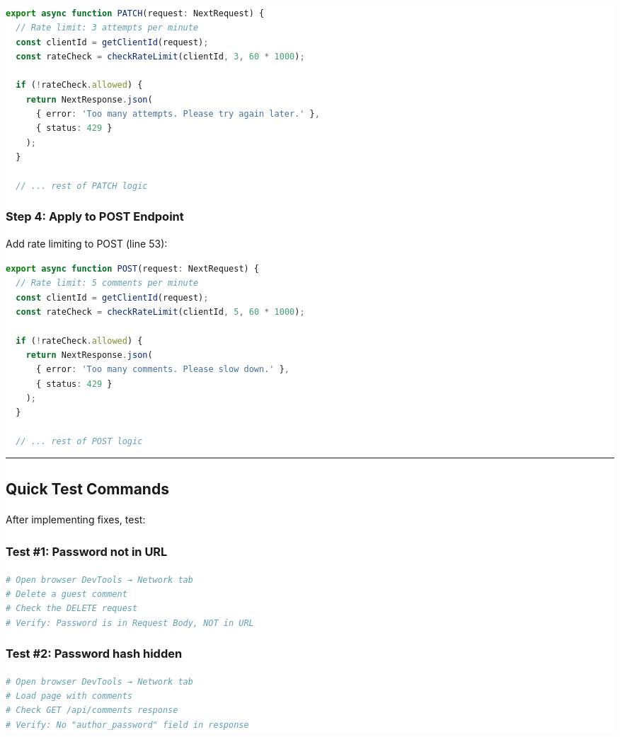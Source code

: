 ```typescript
export async function PATCH(request: NextRequest) {
  // Rate limit: 3 attempts per minute
  const clientId = getClientId(request);
  const rateCheck = checkRateLimit(clientId, 3, 60 * 1000);

  if (!rateCheck.allowed) {
    return NextResponse.json(
      { error: 'Too many attempts. Please try again later.' },
      { status: 429 }
    );
  }

  // ... rest of PATCH logic
```

### Step 4: Apply to POST Endpoint

Add rate limiting to POST (line 53):

```typescript
export async function POST(request: NextRequest) {
  // Rate limit: 5 comments per minute
  const clientId = getClientId(request);
  const rateCheck = checkRateLimit(clientId, 5, 60 * 1000);

  if (!rateCheck.allowed) {
    return NextResponse.json(
      { error: 'Too many comments. Please slow down.' },
      { status: 429 }
    );
  }

  // ... rest of POST logic
```

---

## Quick Test Commands

After implementing fixes, test:

### Test #1: Password not in URL
```bash
# Open browser DevTools → Network tab
# Delete a guest comment
# Check the DELETE request
# Verify: Password is in Request Body, NOT in URL
```

### Test #2: Password hash hidden
```bash
# Open browser DevTools → Network tab
# Load page with comments
# Check GET /api/comments response
# Verify: No "author_password" field in response
```
